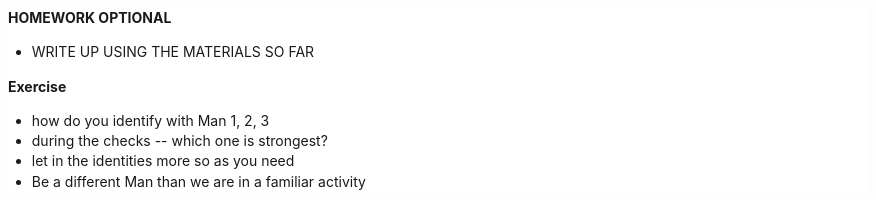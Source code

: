 **HOMEWORK OPTIONAL**
- WRITE UP USING THE MATERIALS SO FAR 

**Exercise**
- how do you identify with Man 1, 2, 3
- during the checks -- which one is strongest?
- let in the identities more so as you need
- Be a different Man than we are in a familiar activity
